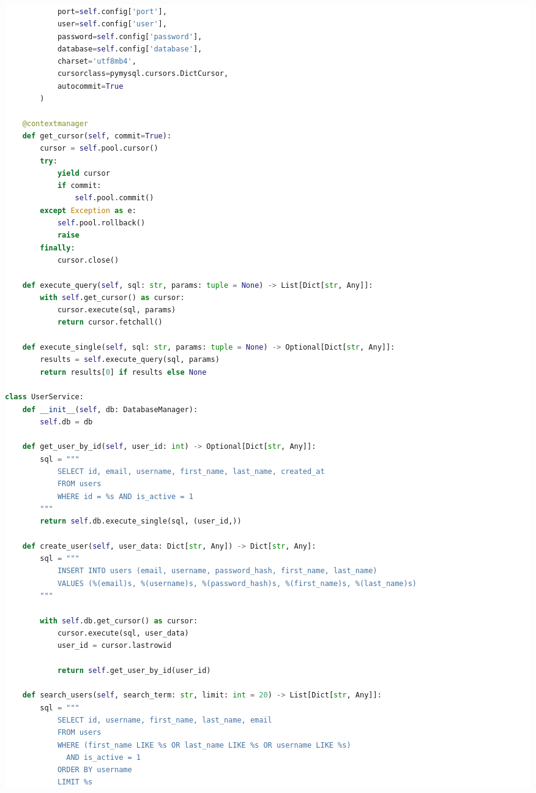 ```python
            port=self.config['port'],
            user=self.config['user'],
            password=self.config['password'],
            database=self.config['database'],
            charset='utf8mb4',
            cursorclass=pymysql.cursors.DictCursor,
            autocommit=True
        )
    
    @contextmanager
    def get_cursor(self, commit=True):
        cursor = self.pool.cursor()
        try:
            yield cursor
            if commit:
                self.pool.commit()
        except Exception as e:
            self.pool.rollback()
            raise
        finally:
            cursor.close()
    
    def execute_query(self, sql: str, params: tuple = None) -> List[Dict[str, Any]]:
        with self.get_cursor() as cursor:
            cursor.execute(sql, params)
            return cursor.fetchall()
    
    def execute_single(self, sql: str, params: tuple = None) -> Optional[Dict[str, Any]]:
        results = self.execute_query(sql, params)
        return results[0] if results else None

class UserService:
    def __init__(self, db: DatabaseManager):
        self.db = db
    
    def get_user_by_id(self, user_id: int) -> Optional[Dict[str, Any]]:
        sql = """
            SELECT id, email, username, first_name, last_name, created_at 
            FROM users 
            WHERE id = %s AND is_active = 1
        """
        return self.db.execute_single(sql, (user_id,))
    
    def create_user(self, user_data: Dict[str, Any]) -> Dict[str, Any]:
        sql = """
            INSERT INTO users (email, username, password_hash, first_name, last_name)
            VALUES (%(email)s, %(username)s, %(password_hash)s, %(first_name)s, %(last_name)s)
        """
        
        with self.db.get_cursor() as cursor:
            cursor.execute(sql, user_data)
            user_id = cursor.lastrowid
            
            return self.get_user_by_id(user_id)
    
    def search_users(self, search_term: str, limit: int = 20) -> List[Dict[str, Any]]:
        sql = """
            SELECT id, username, first_name, last_name, email
            FROM users 
            WHERE (first_name LIKE %s OR last_name LIKE %s OR username LIKE %s)
              AND is_active = 1
            ORDER BY username
            LIMIT %s
```